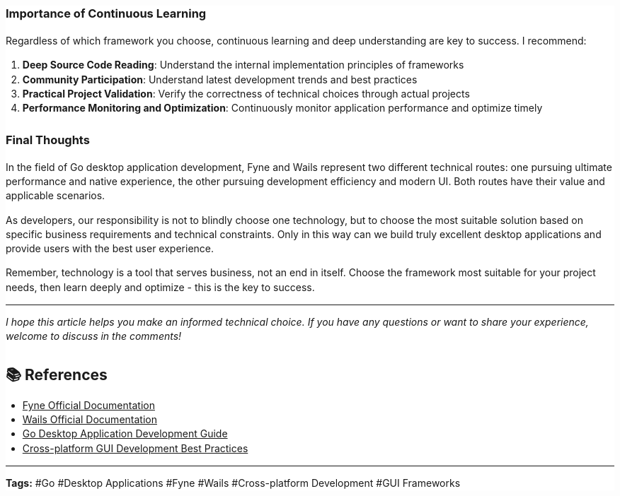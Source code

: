 ### Importance of Continuous Learning

Regardless of which framework you choose, continuous learning and deep understanding are key to success. I recommend:

1. **Deep Source Code Reading**: Understand the internal implementation principles of frameworks
2. **Community Participation**: Understand latest development trends and best practices
3. **Practical Project Validation**: Verify the correctness of technical choices through actual projects
4. **Performance Monitoring and Optimization**: Continuously monitor application performance and optimize timely

### Final Thoughts

In the field of Go desktop application development, Fyne and Wails represent two different technical routes: one pursuing ultimate performance and native experience, the other pursuing development efficiency and modern UI. Both routes have their value and applicable scenarios.

As developers, our responsibility is not to blindly choose one technology, but to choose the most suitable solution based on specific business requirements and technical constraints. Only in this way can we build truly excellent desktop applications and provide users with the best user experience.

Remember, technology is a tool that serves business, not an end in itself. Choose the framework most suitable for your project needs, then learn deeply and optimize - this is the key to success.

---

*I hope this article helps you make an informed technical choice. If you have any questions or want to share your experience, welcome to discuss in the comments!*

## 📚 References

- [Fyne Official Documentation](https://fyne.io/)
- [Wails Official Documentation](https://wails.io/)
- [Go Desktop Application Development Guide](https://golang.org/)
- [Cross-platform GUI Development Best Practices](https://github.com/)

---

**Tags:** #Go #Desktop Applications #Fyne #Wails #Cross-platform Development #GUI Frameworks

